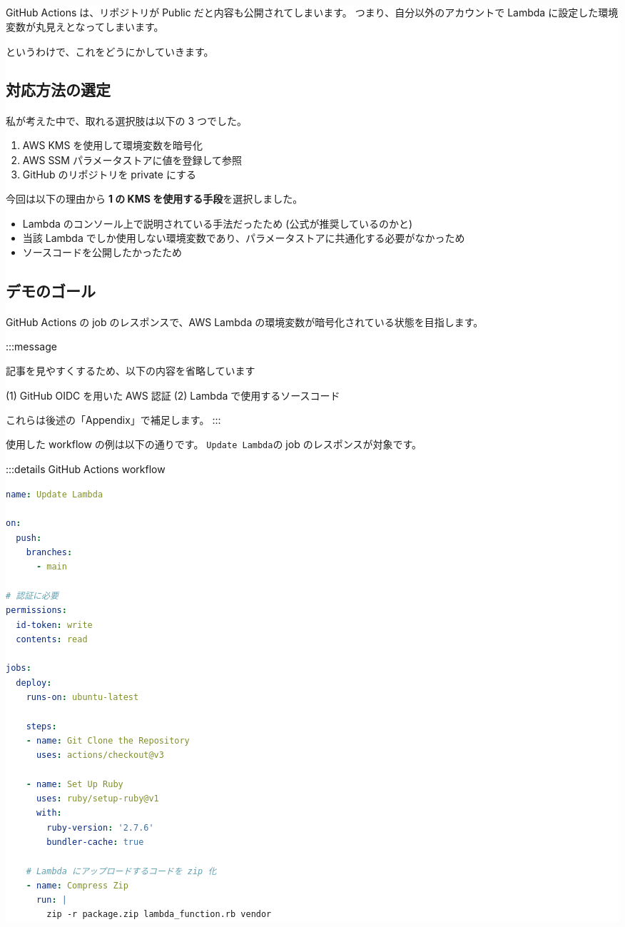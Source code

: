 GitHub Actions は、リポジトリが Public だと内容も公開されてしまいます。
つまり、自分以外のアカウントで Lambda に設定した環境変数が丸見えとなってしまいます。

というわけで、これをどうにかしていきます。

## 対応方法の選定

私が考えた中で、取れる選択肢は以下の 3 つでした。

1. AWS KMS を使用して環境変数を暗号化
2. AWS SSM パラメータストアに値を登録して参照
3. GitHub のリポジトリを private にする

今回は以下の理由から **1 の KMS を使用する手段**を選択しました。

- Lambda のコンソール上で説明されている手法だったため (公式が推奨しているのかと)
- 当該 Lambda でしか使用しない環境変数であり、パラメータストアに共通化する必要がなかっため
- ソースコードを公開したかったため

## デモのゴール

GitHub Actions の job のレスポンスで、AWS Lambda の環境変数が暗号化されている状態を目指します。

:::message

記事を見やすくするため、以下の内容を省略しています

(1) GitHub OIDC を用いた AWS 認証
(2) Lambda で使用するソースコード

これらは後述の「Appendix」で補足します。
:::

使用した workflow の例は以下の通りです。
`Update Lambda`の job のレスポンスが対象です。

:::details GitHub Actions workflow
```yml
name: Update Lambda

on:
  push:
    branches:
      - main

# 認証に必要
permissions:
  id-token: write
  contents: read

jobs:
  deploy:
    runs-on: ubuntu-latest

    steps:
    - name: Git Clone the Repository
      uses: actions/checkout@v3

    - name: Set Up Ruby
      uses: ruby/setup-ruby@v1
      with:
        ruby-version: '2.7.6'
        bundler-cache: true

    # Lambda にアップロードするコードを zip 化
    - name: Compress Zip
      run: |
        zip -r package.zip lambda_function.rb vendor
```